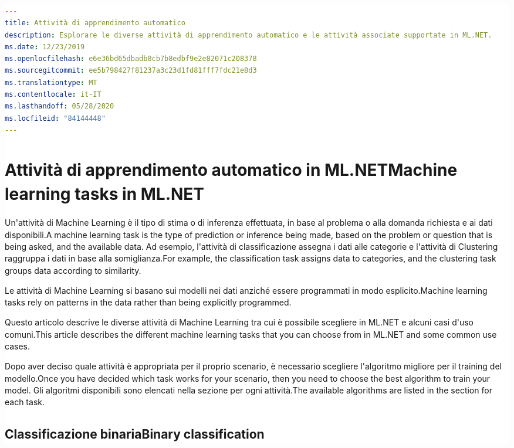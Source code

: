 ```yaml
---
title: Attività di apprendimento automatico
description: Esplorare le diverse attività di apprendimento automatico e le attività associate supportate in ML.NET.
ms.date: 12/23/2019
ms.openlocfilehash: e6e36bd65dbadb8cb7b8edbf9e2e82071c208378
ms.sourcegitcommit: ee5b798427f81237a3c23d1fd81fff7fdc21e8d3
ms.translationtype: MT
ms.contentlocale: it-IT
ms.lasthandoff: 05/28/2020
ms.locfileid: "84144448"
---
```

# <a name="machine-learning-tasks-in-mlnet"></a><span data-ttu-id="a4d65-103">Attività di apprendimento automatico in ML.NET</span><span class="sxs-lookup"><span data-stu-id="a4d65-103">Machine learning tasks in ML.NET</span></span>

<span data-ttu-id="a4d65-104">Un'attività di Machine Learning è il tipo di stima o di inferenza effettuata, in base al problema o alla domanda richiesta e ai dati disponibili.</span><span class="sxs-lookup"><span data-stu-id="a4d65-104">A machine learning task is the type of prediction or inference being made, based on the problem or question that is being asked, and the available data.</span></span> <span data-ttu-id="a4d65-105">Ad esempio, l'attività di classificazione assegna i dati alle categorie e l'attività di Clustering raggruppa i dati in base alla somiglianza.</span><span class="sxs-lookup"><span data-stu-id="a4d65-105">For example, the classification task assigns data to categories, and the clustering task groups data according to similarity.</span></span>

<span data-ttu-id="a4d65-106">Le attività di Machine Learning si basano sui modelli nei dati anziché essere programmati in modo esplicito.</span><span class="sxs-lookup"><span data-stu-id="a4d65-106">Machine learning tasks rely on patterns in the data rather than being explicitly programmed.</span></span>

<span data-ttu-id="a4d65-107">Questo articolo descrive le diverse attività di Machine Learning tra cui è possibile scegliere in ML.NET e alcuni casi d'uso comuni.</span><span class="sxs-lookup"><span data-stu-id="a4d65-107">This article describes the different machine learning tasks that you can choose from in ML.NET and some common use cases.</span></span>

<span data-ttu-id="a4d65-108">Dopo aver deciso quale attività è appropriata per il proprio scenario, è necessario scegliere l'algoritmo migliore per il training del modello.</span><span class="sxs-lookup"><span data-stu-id="a4d65-108">Once you have decided which task works for your scenario, then you need to choose the best algorithm to train your model.</span></span> <span data-ttu-id="a4d65-109">Gli algoritmi disponibili sono elencati nella sezione per ogni attività.</span><span class="sxs-lookup"><span data-stu-id="a4d65-109">The available algorithms are listed in the section for each task.</span></span>

## <a name="binary-classification"></a><span data-ttu-id="a4d65-110">Classificazione binaria</span><span class="sxs-lookup"><span data-stu-id="a4d65-110">Binary classification</span></span>
